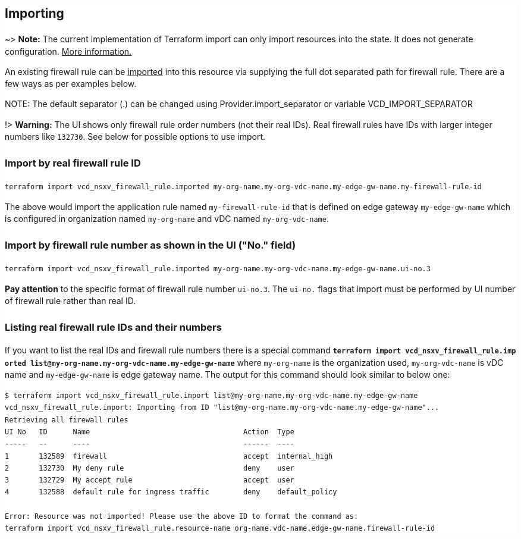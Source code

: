 ## Importing

~> **Note:** The current implementation of Terraform import can only import resources into the state.
It does not generate configuration. [More information.](https://www.terraform.io/docs/import/)



An existing firewall rule can be [imported][docs-import] into this resource
via supplying the full dot separated path for firewall rule. There are a few ways as per examples
below.

NOTE: The default separator (.) can be changed using Provider.import_separator or variable VCD_IMPORT_SEPARATOR

[docs-import]: https://www.terraform.io/docs/import/

!> **Warning:** The UI shows only firewall rule order numbers (not their real IDs). Real firewall
rules have IDs with larger integer numbers like `132730`. See below for possible options to use
import.


### Import by real firewall rule ID

```
terraform import vcd_nsxv_firewall_rule.imported my-org-name.my-org-vdc-name.my-edge-gw-name.my-firewall-rule-id
```

The above would import the application rule named `my-firewall-rule-id` that is defined on edge
gateway `my-edge-gw-name` which is configured in organization named `my-org-name` and vDC named
`my-org-vdc-name`.


### Import by firewall rule number as shown in the UI ("No." field)

```
terraform import vcd_nsxv_firewall_rule.imported my-org-name.my-org-vdc-name.my-edge-gw-name.ui-no.3
```

**Pay attention** to the specific format of firewall rule number `ui-no.3`. The `ui-no.` flags that
import must be performed by UI number of firewall rule rather than real ID.

### Listing real firewall rule IDs and their numbers

If you want to list the real IDs and firewall rule numbers there is a
special command **`terraform import vcd_nsxv_firewall_rule.imported list@my-org-name.my-org-vdc-name.my-edge-gw-name`**
where `my-org-name` is the organization used, `my-org-vdc-name` is vDC name and `my-edge-gw-name`
is edge gateway name. The output for this command should look similar to below one:

```shell
$ terraform import vcd_nsxv_firewall_rule.import list@my-org-name.my-org-vdc-name.my-edge-gw-name
vcd_nsxv_firewall_rule.import: Importing from ID "list@my-org-name.my-org-vdc-name.my-edge-gw-name"...
Retrieving all firewall rules
UI No   ID      Name                                    Action  Type
-----   --      ----                                    ------  ----
1       132589  firewall                                accept  internal_high
2       132730  My deny rule                            deny    user
3       132729  My accept rule                          accept  user
4       132588  default rule for ingress traffic        deny    default_policy

Error: Resource was not imported! Please use the above ID to format the command as:
terraform import vcd_nsxv_firewall_rule.resource-name org-name.vdc-name.edge-gw-name.firewall-rule-id
```
